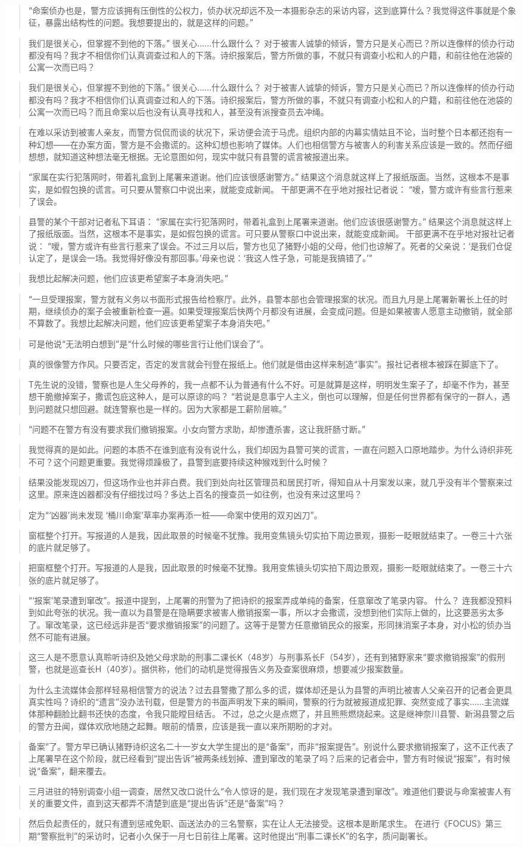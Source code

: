 > “命案侦办也是，警方应该拥有压倒性的公权力，侦办状况却远不及一本摄影杂志的采访内容，这到底算什么？我觉得这件事就是个象征，暴露出结构性的问题。我想要提出的，就是这样的问题。”

> 我们是很关心，但掌握不到他的下落。” 很关心……什么跟什么？ 对于被害人诚挚的倾诉，警方只是关心而已？所以连像样的侦办行动都没有吗？我才不相信你们认真调查过和人的下落。诗织报案后，警方所做的事，不就只有调查小松和人的户籍，和前往他在池袋的公寓一次而已吗？

> 我们是很关心，但掌握不到他的下落。” 很关心……什么跟什么？ 对于被害人诚挚的倾诉，警方只是关心而已？所以连像样的侦办行动都没有吗？我才不相信你们认真调查过和人的下落。诗织报案后，警方所做的事，不就只有调查小松和人的户籍，和前往他在池袋的公寓一次而已吗？而且命案以后也没有认真寻找和人，甚至没有派搜查员去冲绳。

> 在难以采访到被害人亲友，而警方侃侃而谈的状况下，采访便会流于马虎。组织内部的内幕实情姑且不论，当时整个日本都还抱有一种幻想——在办案方面，警方是不会撒谎的。这种幻想也影响了媒体。人们也相信警方与被害人的利害关系应该是一致的。然而仔细想想，就知道这种想法毫无根据。无论意图如何，现实中就只有县警的谎言被报道出来。

> “家属在实行犯落网时，带着礼盒到上尾署来道谢。他们应该很感谢警方。” 结果这个消息就这样上了报纸版面。当然，这根本不是事实，是如假包换的谎言。可只要从警察口中说出来，就能变成新闻。 干部更满不在乎地对报社记者说： “嗳，警方或许有些言行惹来了误会。

> 县警的某个干部对记者私下耳语： “家属在实行犯落网时，带着礼盒到上尾署来道谢。他们应该很感谢警方。” 结果这个消息就这样上了报纸版面。当然，这根本不是事实，是如假包换的谎言。可只要从警察口中说出来，就能变成新闻。 干部更满不在乎地对报社记者说： “嗳，警方或许有些言行惹来了误会。不过三月以后，警方也见了猪野小姐的父母，他们也谅解了。死者的父亲说：‘是我们仓促认定了，是误会一场。我觉得好像没有那回事。’母亲也说：‘我这人性子急，可能是我搞错了。’”

> 我想比起解决问题，他们应该更希望案子本身消失吧。”

> “一旦受理报案，警方就有义务以书面形式报告给检察厅。此外，县警本部也会管理报案的状况。而且九月是上尾署新署长上任的时期，继续侦办的案子会被重新检查一遍。如果受理报案后快两个月都没有进展，会变成问题。但是如果被害人愿意主动撤销，就全部不算数了。我想比起解决问题，他们应该更希望案子本身消失吧。”

> 可是他说“无法明白想到”是“什么时候的哪些言行让他们误会了”。

> 真的很像警方作风。只要否定，否定的发言就会刊登在报纸上。他们就是借由这样来制造“事实”。报社记者根本被踩在脚底下了。

> T先生说的没错，警察也是人生父母养的，我一点都不认为普通有什么不好。可是就算是这样，明明发生案子了，却毫不作为，甚至想干脆撤掉案子，撒谎包庇这种人，是可以原谅的吗？ “若说是息事宁人主义，倒也可以理解，但是任何世界都有保守的一群人，遇到问题就只想回避。就连警察也是一样的。因为大家都是工薪阶层嘛。”

> “问题不在警方有没有要求我们撤销报案。小女向警方求助，却惨遭杀害，这让我肝肠寸断。”

> 我觉得真的是如此。问题的本质不在谁到底有没有说什么，我们却因为县警可笑的谎言，一直在问题入口原地踏步。为什么诗织非死不可？这个问题更重要。我觉得烦躁极了，县警到底要持续这种猴戏到什么时候？

> 结果没能发现凶刀，但这场作业也并非白费。我们到处向社区管理员和居民打听，得知自从十月案发以来，就几乎没有半个警察来过这里。原来连凶器都没有仔细找过吗？多达上百名的搜查员一如往例，也没有来过这里吗？

> 定为“‘凶器’尚未发现 ‘桶川命案’草率办案再添一桩——命案中使用的双刃凶刀”。

> 窗框整个打开。写报道的人是我，因此取景的时候毫不犹豫。我用变焦镜头切实拍下周边景观，摄影一眨眼就结束了。一卷三十六张的底片就足够了。

> 把窗框整个打开。写报道的人是我，因此取景的时候毫不犹豫。我用变焦镜头切实拍下周边景观，摄影一眨眼就结束了。一卷三十六张的底片就足够了。

> “‘报案’笔录遭到窜改”。报道中提到，上尾署的刑警为了把诗织的报案弄成单纯的备案，任意窜改了笔录内容。 什么？ 连我都没预料到如此夸张的状况。我一直以为县警是在隐瞒要求被害人撤销报案一事，所以才会撒谎，没想到他们实际上做的，比这要恶劣太多了。窜改笔录，这已经远非是否“要求撤销报案”的问题了。这等于是警方任意撤销民众的报案，形同抹消案子本身，对小松的侦办当然不可能有进展。

> 这三人是不愿意认真聆听诗织及她父母求助的刑事二课长K（48岁）与刑事系长F（54岁），还有到猪野家来“要求撤销报案”的假刑警，也就是巡查长H（40岁）。据供称，他们的动机是觉得报告义务及查案很麻烦，想要减少报案数量。

> 为什么主流媒体会那样轻易相信警方的说法？过去县警撒了那么多的谎，媒体却还是认为县警的声明比被害人父亲召开的记者会更具真实性吗？诗织的“遗言”没办法刊载，但是警方的书面声明发下来的瞬间，警察的行为就被报道成犯罪、突然变成了事实……主流媒体那种翻脸比翻书还快的态度，令我只能瞠目结舌。 不过，总之火是点燃了，并且熊熊燃烧起来。这是继神奈川县警、新潟县警之后的警方丑闻，媒体欢欣地随之起舞。眼前的情景，应该是我一直以来所期盼的才对。

> 备案”了。警方早已确认猪野诗织这名二十一岁女大学生提出的是“备案”，而非“报案提告”。别说什么要求撤销报案了，这不正代表了上尾署早在这个阶段，就已经看到“提出告诉”被两条线划掉、遭到窜改的笔录了吗？后来的记者会中，警方有时候说“报案”，有时候说“备案”，翻来覆去。

> 三月进驻的特别调查小组一调查，居然又改口说什么“令人惊讶的是，我们现在才发现笔录遭到窜改”。难道他们要说与命案被害人有关的重要文件，直到这天都弄不清楚到底是“提出告诉”还是“备案”吗？

> 然后负起责任的，就只有遭到惩戒免职、函送法办的三名警察，实在让人无法接受。这根本是断尾求生。 在进行《FOCUS》第三期“警察批判”的采访时，记者小久保于一月七日前往上尾署。这时他提出“刑事二课长K”的名字，质问副署长。
